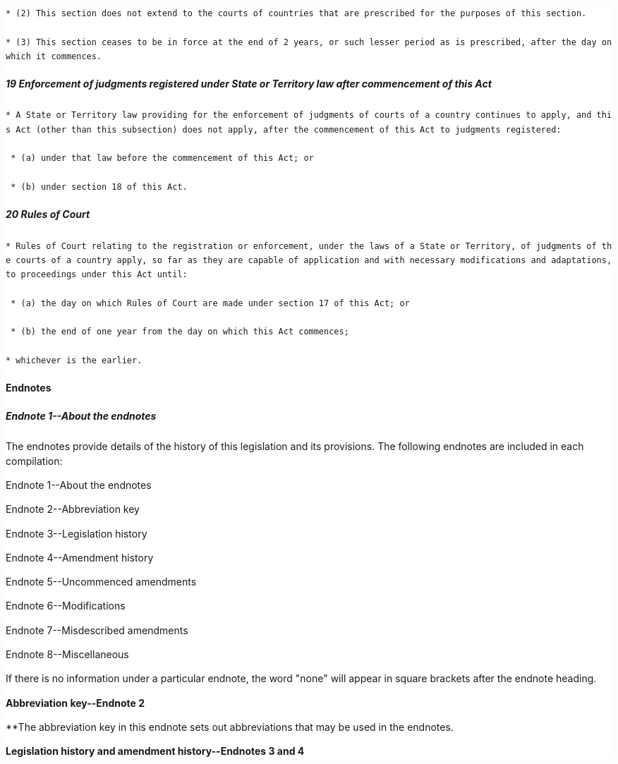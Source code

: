     * (2) This section does not extend to the courts of countries that are prescribed for the purposes of this section.

    * (3) This section ceases to be in force at the end of 2 years, or such lesser period as is prescribed, after the day on which it commences.

##### 19  Enforcement of judgments registered under State or Territory law after commencement of this Act

    * A State or Territory law providing for the enforcement of judgments of courts of a country continues to apply, and this Act (other than this subsection) does not apply, after the commencement of this Act to judgments registered:

     * (a) under that law before the commencement of this Act; or

     * (b) under section 18 of this Act.

##### 20  Rules of Court

    * Rules of Court relating to the registration or enforcement, under the laws of a State or Territory, of judgments of the courts of a country apply, so far as they are capable of application and with necessary modifications and adaptations, to proceedings under this Act until:

     * (a) the day on which Rules of Court are made under section 17 of this Act; or

     * (b) the end of one year from the day on which this Act commences;

    * whichever is the earlier.

#### Endnotes

##### Endnote 1--About the endnotes

The endnotes provide details of the history of this legislation and its provisions. The following endnotes are included in each compilation:

Endnote 1--About the endnotes

Endnote 2--Abbreviation key

Endnote 3--Legislation history

Endnote 4--Amendment history

Endnote 5--Uncommenced amendments

Endnote 6--Modifications

Endnote 7--Misdescribed amendments

Endnote 8--Miscellaneous

If there is no information under a particular endnote, the word "none" will appear in square brackets after the endnote heading.

**Abbreviation key--Endnote 2**

**The abbreviation key in this endnote sets out abbreviations that may be used in the endnotes.

**Legislation history and amendment history--Endnotes 3 and 4**
